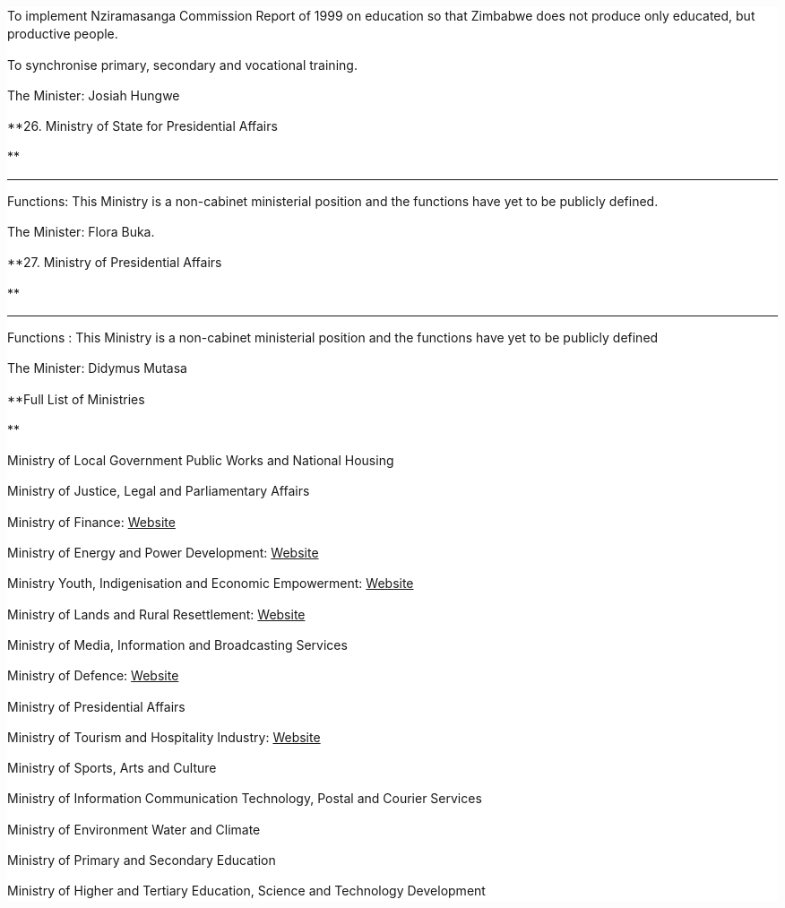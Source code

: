 To implement Nziramasanga Commission Report of 1999  on education so that Zimbabwe does not produce only educated, but productive people.

To synchronise primary, secondary and vocational training.

The Minister: Josiah Hungwe

**26. Ministry of State for Presidential Affairs

**

------------------------------------------------

Functions: This Ministry is a non-cabinet ministerial position and the functions have yet to be publicly defined.

The Minister: Flora Buka.

**27. Ministry of Presidential Affairs

**

------------------------------------

Functions : This Ministry is a non-cabinet ministerial position and the functions have yet to be publicly defined

The Minister: Didymus Mutasa

**Full List of Ministries

**

Ministry of Local Government Public Works and National Housing

 

Ministry of Justice, Legal and Parliamentary Affairs

Ministry of Finance: [Website](http://www.zimtreasury.gov.zw "")

Ministry of Energy and Power Development: [Website]( http://www.energy.gov.zw "")

Ministry Youth, Indigenisation and Economic Empowerment: [Website](http://www.mydie.gov.zw "")

Ministry of Lands and Rural Resettlement: [Website](http://www.lands.gov.zw "")

Ministry of Media, Information and Broadcasting Services

Ministry of Defence: [Website]( http://www.mod.gov.zw "")

Ministry of Presidential Affairs

Ministry of Tourism and Hospitality Industry: [Website]( http://www.tourism.gov.zw "")

Ministry of Sports, Arts and Culture

Ministry of Information Communication Technology, Postal and Courier Services

Ministry of Environment Water and Climate

Ministry of Primary and Secondary Education

Ministry of Higher and Tertiary Education, Science and Technology Development
